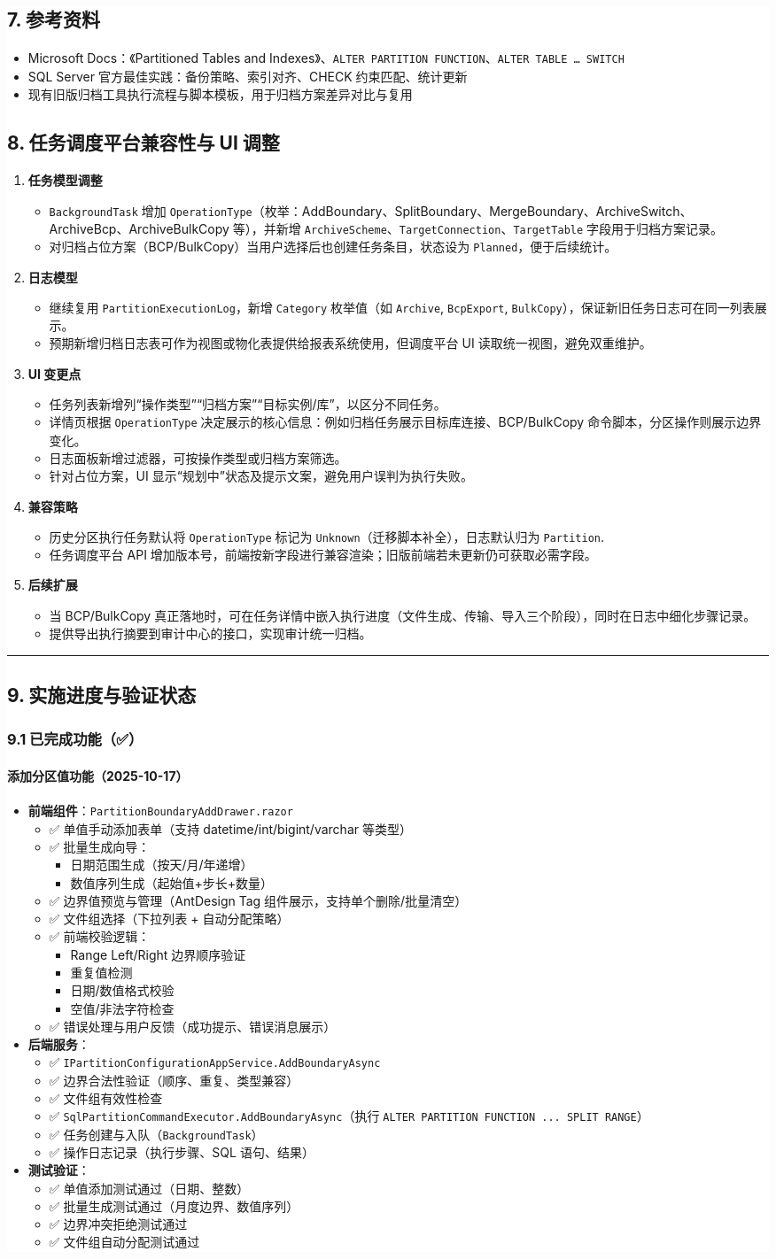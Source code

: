 ## 7. 参考资料

- Microsoft Docs：《Partitioned Tables and Indexes》、`ALTER PARTITION FUNCTION`、`ALTER TABLE … SWITCH`
- SQL Server 官方最佳实践：备份策略、索引对齐、CHECK 约束匹配、统计更新
- 现有旧版归档工具执行流程与脚本模板，用于归档方案差异对比与复用

## 8. 任务调度平台兼容性与 UI 调整

1. **任务模型调整**
   - `BackgroundTask` 增加 `OperationType`（枚举：AddBoundary、SplitBoundary、MergeBoundary、ArchiveSwitch、ArchiveBcp、ArchiveBulkCopy 等），并新增 `ArchiveScheme`、`TargetConnection`、`TargetTable` 字段用于归档方案记录。
   - 对归档占位方案（BCP/BulkCopy）当用户选择后也创建任务条目，状态设为 `Planned`，便于后续统计。

2. **日志模型**
   - 继续复用 `PartitionExecutionLog`，新增 `Category` 枚举值（如 `Archive`, `BcpExport`, `BulkCopy`），保证新旧任务日志可在同一列表展示。
   - 预期新增归档日志表可作为视图或物化表提供给报表系统使用，但调度平台 UI 读取统一视图，避免双重维护。

3. **UI 变更点**
   - 任务列表新增列“操作类型”“归档方案”“目标实例/库”，以区分不同任务。
   - 详情页根据 `OperationType` 决定展示的核心信息：例如归档任务展示目标库连接、BCP/BulkCopy 命令脚本，分区操作则展示边界变化。
   - 日志面板新增过滤器，可按操作类型或归档方案筛选。
   - 针对占位方案，UI 显示“规划中”状态及提示文案，避免用户误判为执行失败。

4. **兼容策略**
   - 历史分区执行任务默认将 `OperationType` 标记为 `Unknown`（迁移脚本补全），日志默认归为 `Partition`.
   - 任务调度平台 API 增加版本号，前端按新字段进行兼容渲染；旧版前端若未更新仍可获取必需字段。

5. **后续扩展**
   - 当 BCP/BulkCopy 真正落地时，可在任务详情中嵌入执行进度（文件生成、传输、导入三个阶段），同时在日志中细化步骤记录。
   - 提供导出执行摘要到审计中心的接口，实现审计统一归档。

---

## 9. 实施进度与验证状态

### 9.1 已完成功能（✅）

#### 添加分区值功能（2025-10-17）
- **前端组件**：`PartitionBoundaryAddDrawer.razor`
  - ✅ 单值手动添加表单（支持 datetime/int/bigint/varchar 等类型）
  - ✅ 批量生成向导：
    - 日期范围生成（按天/月/年递增）
    - 数值序列生成（起始值+步长+数量）
  - ✅ 边界值预览与管理（AntDesign Tag 组件展示，支持单个删除/批量清空）
  - ✅ 文件组选择（下拉列表 + 自动分配策略）
  - ✅ 前端校验逻辑：
    - Range Left/Right 边界顺序验证
    - 重复值检测
    - 日期/数值格式校验
    - 空值/非法字符检查
  - ✅ 错误处理与用户反馈（成功提示、错误消息展示）
- **后端服务**：
  - ✅ `IPartitionConfigurationAppService.AddBoundaryAsync`
  - ✅ 边界合法性验证（顺序、重复、类型兼容）
  - ✅ 文件组有效性检查
  - ✅ `SqlPartitionCommandExecutor.AddBoundaryAsync`（执行 `ALTER PARTITION FUNCTION ... SPLIT RANGE`）
  - ✅ 任务创建与入队（`BackgroundTask`）
  - ✅ 操作日志记录（执行步骤、SQL 语句、结果）
- **测试验证**：
  - ✅ 单值添加测试通过（日期、整数）
  - ✅ 批量生成测试通过（月度边界、数值序列）
  - ✅ 边界冲突拒绝测试通过
  - ✅ 文件组自动分配测试通过